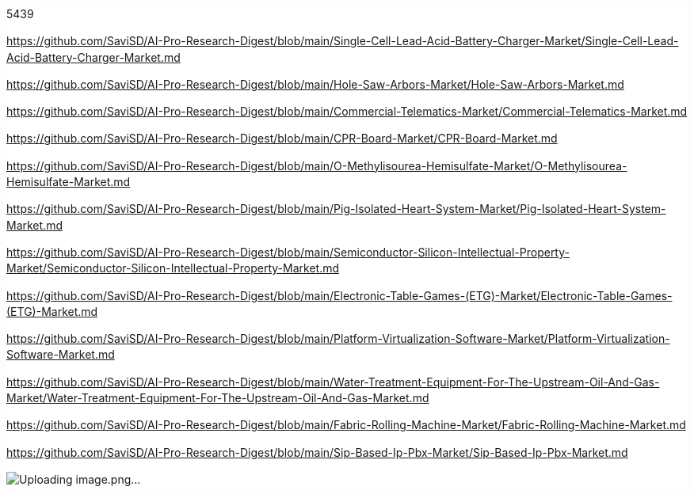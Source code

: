 5439</p><p><a href="https://github.com/SaviSD/AI-Pro-Research-Digest/blob/main/Single-Cell-Lead-Acid-Battery-Charger-Market/Single-Cell-Lead-Acid-Battery-Charger-Market.md">https://github.com/SaviSD/AI-Pro-Research-Digest/blob/main/Single-Cell-Lead-Acid-Battery-Charger-Market/Single-Cell-Lead-Acid-Battery-Charger-Market.md</a></p><p><a href="https://github.com/SaviSD/AI-Pro-Research-Digest/blob/main/Hole-Saw-Arbors-Market/Hole-Saw-Arbors-Market.md">https://github.com/SaviSD/AI-Pro-Research-Digest/blob/main/Hole-Saw-Arbors-Market/Hole-Saw-Arbors-Market.md</a></p><p><a href="https://github.com/SaviSD/AI-Pro-Research-Digest/blob/main/Commercial-Telematics-Market/Commercial-Telematics-Market.md">https://github.com/SaviSD/AI-Pro-Research-Digest/blob/main/Commercial-Telematics-Market/Commercial-Telematics-Market.md</a></p><p><a href="https://github.com/SaviSD/AI-Pro-Research-Digest/blob/main/CPR-Board-Market/CPR-Board-Market.md">https://github.com/SaviSD/AI-Pro-Research-Digest/blob/main/CPR-Board-Market/CPR-Board-Market.md</a></p><p><a href="https://github.com/SaviSD/AI-Pro-Research-Digest/blob/main/O-Methylisourea-Hemisulfate-Market/O-Methylisourea-Hemisulfate-Market.md">https://github.com/SaviSD/AI-Pro-Research-Digest/blob/main/O-Methylisourea-Hemisulfate-Market/O-Methylisourea-Hemisulfate-Market.md</a></p><p><a href="https://github.com/SaviSD/AI-Pro-Research-Digest/blob/main/Pig-Isolated-Heart-System-Market/Pig-Isolated-Heart-System-Market.md">https://github.com/SaviSD/AI-Pro-Research-Digest/blob/main/Pig-Isolated-Heart-System-Market/Pig-Isolated-Heart-System-Market.md</a></p><p><a href="https://github.com/SaviSD/AI-Pro-Research-Digest/blob/main/Semiconductor-Silicon-Intellectual-Property-Market/Semiconductor-Silicon-Intellectual-Property-Market.md">https://github.com/SaviSD/AI-Pro-Research-Digest/blob/main/Semiconductor-Silicon-Intellectual-Property-Market/Semiconductor-Silicon-Intellectual-Property-Market.md</a></p><p><a href="https://github.com/SaviSD/AI-Pro-Research-Digest/blob/main/Electronic-Table-Games-(ETG)-Market/Electronic-Table-Games-(ETG)-Market.md">https://github.com/SaviSD/AI-Pro-Research-Digest/blob/main/Electronic-Table-Games-(ETG)-Market/Electronic-Table-Games-(ETG)-Market.md</a></p><p><a href="https://github.com/SaviSD/AI-Pro-Research-Digest/blob/main/Platform-Virtualization-Software-Market/Platform-Virtualization-Software-Market.md">https://github.com/SaviSD/AI-Pro-Research-Digest/blob/main/Platform-Virtualization-Software-Market/Platform-Virtualization-Software-Market.md</a></p><p><a href="https://github.com/SaviSD/AI-Pro-Research-Digest/blob/main/Water-Treatment-Equipment-For-The-Upstream-Oil-And-Gas-Market/Water-Treatment-Equipment-For-The-Upstream-Oil-And-Gas-Market.md">https://github.com/SaviSD/AI-Pro-Research-Digest/blob/main/Water-Treatment-Equipment-For-The-Upstream-Oil-And-Gas-Market/Water-Treatment-Equipment-For-The-Upstream-Oil-And-Gas-Market.md</a></p><p><a href="https://github.com/SaviSD/AI-Pro-Research-Digest/blob/main/Fabric-Rolling-Machine-Market/Fabric-Rolling-Machine-Market.md">https://github.com/SaviSD/AI-Pro-Research-Digest/blob/main/Fabric-Rolling-Machine-Market/Fabric-Rolling-Machine-Market.md</a></p><p><a href="https://github.com/SaviSD/AI-Pro-Research-Digest/blob/main/Sip-Based-Ip-Pbx-Market/Sip-Based-Ip-Pbx-Market.md">https://github.com/SaviSD/AI-Pro-Research-Digest/blob/main/Sip-Based-Ip-Pbx-Market/Sip-Based-Ip-Pbx-Market.md</a></p>
![Uploading image.png…]()
